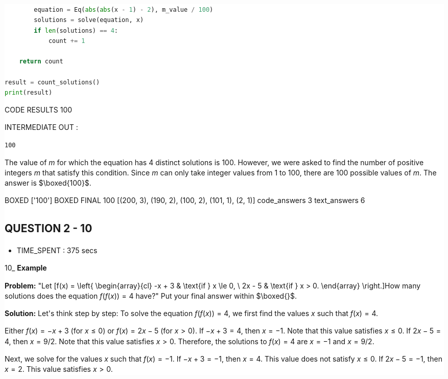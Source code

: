 ```python
        equation = Eq(abs(abs(x - 1) - 2), m_value / 100)
        solutions = solve(equation, x)
        if len(solutions) == 4:
            count += 1

    return count

result = count_solutions()
print(result)
```

CODE RESULTS 100

INTERMEDIATE OUT :
```output
100
```
The value of $m$ for which the equation has $4$ distinct solutions is $100$.
However, we were asked to find the number of positive integers $m$ that satisfy this condition. Since $m$ can only take integer values from $1$ to $100$, there are $100$ possible values of $m$.
The answer is $\boxed{100}$.

BOXED ['100']
BOXED FINAL 100
[(200, 3), (190, 2), (100, 2), (101, 1), (2, 1)]
code_answers 3 text_answers 6



## QUESTION 2 - 10 
- TIME_SPENT : 375 secs

10_
**Example**

**Problem:** 
"Let \[f(x) = \left\{
\begin{array}{cl}
-x + 3 & \text{if } x \le 0, \\
2x - 5 & \text{if } x > 0.
\end{array}
\right.\]How many solutions does the equation $f(f(x)) = 4$ have?"
Put your final answer within $\boxed{}$.

**Solution:** 
Let's think step by step:
To solve the equation $f(f(x)) = 4,$ we first find the values $x$ such that $f(x) = 4.$

Either $f(x) = -x + 3$ (for $x \le 0$) or $f(x) = 2x - 5$ (for $x > 0$). If $-x + 3 = 4,$ then $x = -1.$ Note that this value satisfies $x \le 0.$ If $2x - 5 = 4,$ then $x = 9/2.$ Note that this value satisfies $x > 0.$ Therefore, the solutions to $f(x) = 4$ are $x = -1$ and $x = 9/2.$

Next, we solve for the values $x$ such that $f(x) = -1.$ If $-x + 3 = -1,$ then $x = 4.$ This value does not satisfy $x \le 0.$ If $2x - 5 = -1,$ then $x = 2.$ This value satisfies $x > 0.$
